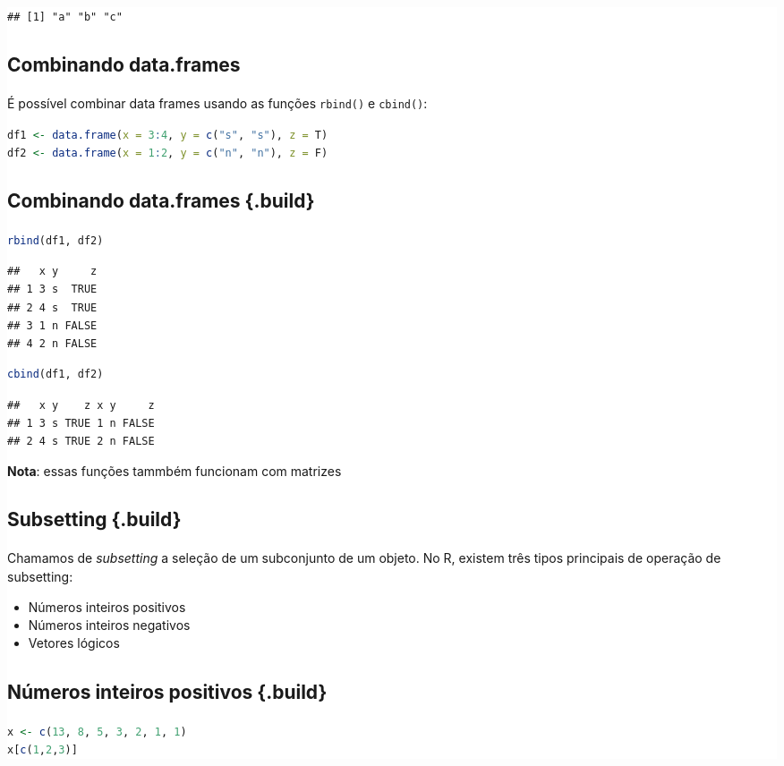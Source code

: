 ```
## [1] "a" "b" "c"
```

## Combinando data.frames

É possível combinar data frames usando as funções `rbind()` e `cbind()`:


```r
df1 <- data.frame(x = 3:4, y = c("s", "s"), z = T)
df2 <- data.frame(x = 1:2, y = c("n", "n"), z = F)
```

## Combinando data.frames {.build}


```r
rbind(df1, df2)
```

```
##   x y     z
## 1 3 s  TRUE
## 2 4 s  TRUE
## 3 1 n FALSE
## 4 2 n FALSE
```

```r
cbind(df1, df2)
```

```
##   x y    z x y     z
## 1 3 s TRUE 1 n FALSE
## 2 4 s TRUE 2 n FALSE
```

**Nota**: essas funções tammbém funcionam com matrizes

## Subsetting {.build}

Chamamos de *subsetting* a seleção de um subconjunto de um objeto. No R, existem três tipos principais de operação de subsetting:

- Números inteiros positivos
- Números inteiros negativos
- Vetores lógicos

## Números inteiros positivos {.build}


```r
x <- c(13, 8, 5, 3, 2, 1, 1) 
x[c(1,2,3)]
```
